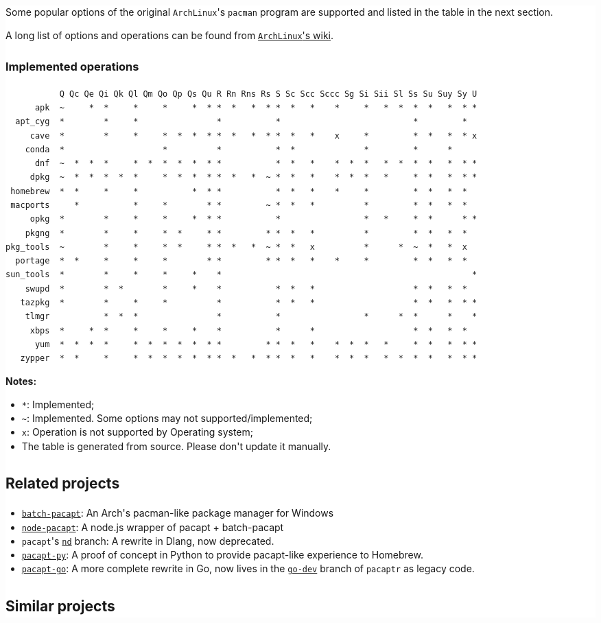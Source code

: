Some popular options of the original `ArchLinux`'s `pacman` program
are supported and listed in the table in the next section.

A long list of options and operations can be found from [`ArchLinux`'s wiki](https://wiki.archlinux.org/index.php/Pacman/Rosetta).

### Implemented operations

```
           Q Qc Qe Qi Qk Ql Qm Qo Qp Qs Qu R Rn Rns Rs S Sc Scc Sccc Sg Si Sii Sl Ss Su Suy Sy U
      apk  ~     *  *     *     *     *  * *  *   *  * *  *   *    *     *   *  *  *  *   *  * *
  apt_cyg  *        *     *                *           *                           *         *
     cave  *        *     *     *  *  *  * *  *   *  * *  *   *    x     *         *  *   *  * x
    conda  *                    *          *           *  *              *         *      *
      dnf  ~  *  *  *     *  *  *  *  *  * *           *  *   *    *  *  *   *  *  *  *   *  * *
     dpkg  ~  *  *  *  *  *     *  *  *  * *  *   *  ~ *  *   *    *  *  *   *     *  *   *  * *
 homebrew  *  *     *     *           *  * *           *  *   *    *     *         *  *   *  *
 macports     *           *     *        * *         ~ *  *   *          *         *  *   *  *
     opkg  *        *     *     *     *  * *           *                 *   *     *  *      * *
    pkgng  *        *     *     *  *     * *         * *  *   *          *         *  *   *  *
pkg_tools  ~        *     *     *  *     * *  *   *  ~ *  *   x          *      *  ~  *   *  x
  portage  *  *     *     *     *        * *         * *  *   *    *     *         *  *   *  *
sun_tools  *        *     *     *     *    *                                                   *
    swupd  *        *  *        *     *    *           *  *   *                    *  *   *  *
   tazpkg  *        *     *     *          *           *  *   *                    *  *   *  * *
    tlmgr           *  *  *                *           *                 *      *  *      *    *
     xbps  *     *  *     *     *     *    *           *      *                    *  *   *  *
      yum  *  *  *  *     *  *  *  *  *  * *         * *  *   *    *  *  *   *     *  *   *  * *
   zypper  *  *     *     *  *  *  *  *  * *  *   *  * *  *   *    *  *  *   *  *  *  *   *  * *
```

**Notes:**

* `*`: Implemented;
* `~`: Implemented. Some options may not supported/implemented;
* `x`: Operation is not supported by Operating system;
* The table is generated from source. Please don't update it manually.

## Related projects

* [`batch-pacapt`](https://github.com/Grenadingue/batch-pacapt): An Arch's pacman-like package manager for Windows
* [`node-pacapt`](https://github.com/Grenadingue/node-pacapt): A node.js wrapper of pacapt + batch-pacapt
* `pacapt`'s [`nd`](https://github.com/icy/pacapt/tree/nd) branch: A rewrite in Dlang, now deprecated.
* [`pacapt-py`](https://github.com/rami3l/pacapt-py): A proof of concept in Python to provide pacapt-like experience to Homebrew.
* [`pacapt-go`](https://github.com/rami3l/pacaptr/tree/go-dev): A more complete rewrite in Go, now lives in the [`go-dev`](https://github.com/rami3l/pacaptr/tree/go-dev) branch of `pacaptr` as legacy code.

## Similar projects

